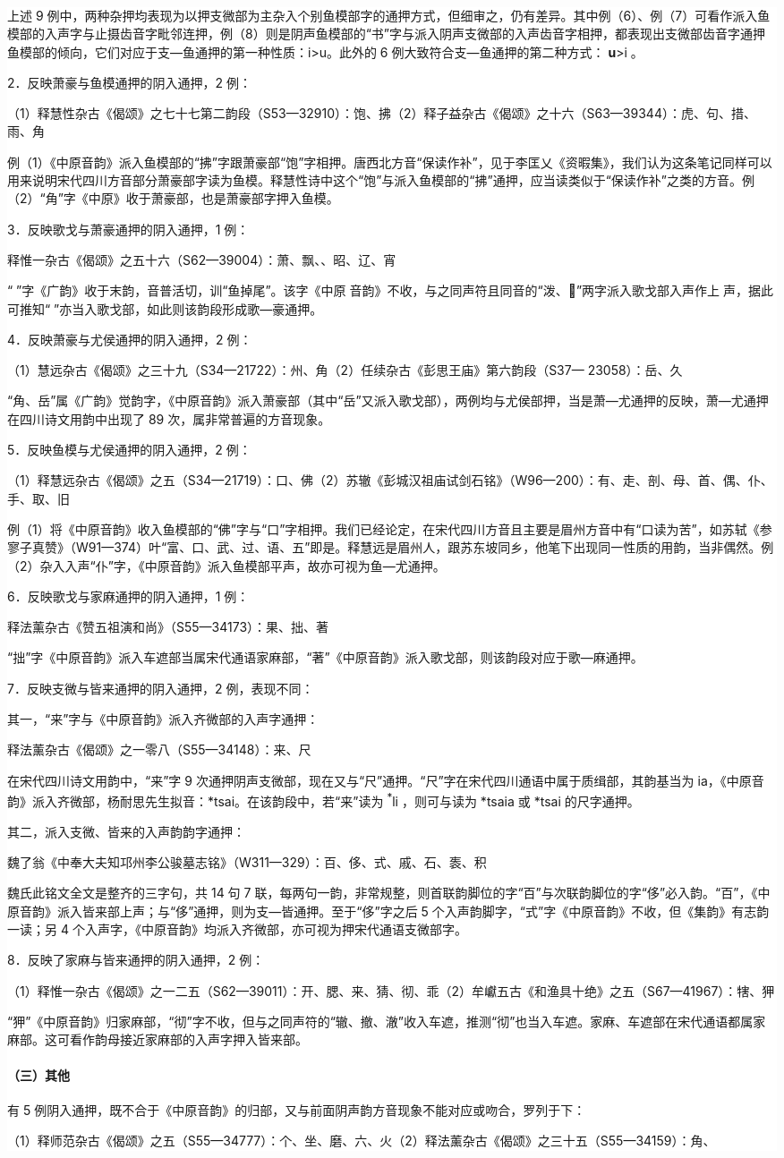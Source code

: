上述 9 例中，两种杂押均表现为以押支微部为主杂入个别鱼模部字的通押方式，但细审之，仍有差异。其中例（6）、例（7）可看作派入鱼模部的入声字与止摄齿音字毗邻连押，例（8）则是阴声鱼模部的“书”字与派入阴声支微部的入声齿音字相押，都表现出支微部齿音字通押鱼模部的倾向，它们对应于支—鱼通押的第一种性质：i>u。此外的 6 例大致符合支—鱼通押的第二种方式： $\scriptstyle{\mathbf{u}}{\mathrm{>}}{\mathrm{i}}$ 。  

2．反映萧豪与鱼模通押的阴入通押，2 例：  

（1）释慧性杂古《偈颂》之七十七第二韵段（S53—32910）：饱、拂（2）释子益杂古《偈颂》之十六（S63—39344）：虎、句、措、雨、角  

例（1）《中原音韵》派入鱼模部的“拂”字跟萧豪部“饱”字相押。唐西北方音“保读作补”，见于李匡乂《资暇集》，我们认为这条笔记同样可以用来说明宋代四川方音部分萧豪部字读为鱼模。释慧性诗中这个“饱”与派入鱼模部的“拂”通押，应当读类似于“保读作补”之类的方音。例（2）“角”字《中原》收于萧豪部，也是萧豪部字押入鱼模。  

3．反映歌戈与萧豪通押的阴入通押，1 例：  

释惟一杂古《偈颂》之五十六（S62—39004）：萧、飘、、昭、辽、宵  

“ ”字《广韵》收于末韵，音普活切，训“鱼掉尾”。该字《中原 音韵》不收，与之同声符且同音的“泼、”两字派入歌戈部入声作上 声，据此可推知“ ”亦当入歌戈部，如此则该韵段形成歌—豪通押。  

4．反映萧豪与尤侯通押的阴入通押，2 例：  

（1）慧远杂古《偈颂》之三十九（S34—21722）：州、角（2）任续杂古《彭思王庙》第六韵段（S37— 23058）：岳、久  

“角、岳”属《广韵》觉韵字，《中原音韵》派入萧豪部（其中“岳”又派入歌戈部），两例均与尤侯部押，当是萧—尤通押的反映，萧—尤通押在四川诗文用韵中出现了 89 次，属非常普遍的方音现象。  

5．反映鱼模与尤侯通押的阴入通押，2 例：  

（1）释慧远杂古《偈颂》之五（S34—21719）：口、佛（2）苏辙《彭城汉祖庙试剑石铭》（W96—200）：有、走、剖、母、首、偶、仆、手、取、旧  

例（1）将《中原音韵》收入鱼模部的“佛”字与“口”字相押。我们已经论定，在宋代四川方音且主要是眉州方音中有“口读为苦”，如苏轼《参寥子真赞》（W91—374）叶“富、口、武、过、语、五”即是。释慧远是眉州人，跟苏东坡同乡，他笔下出现同一性质的用韵，当非偶然。例（2）杂入入声“仆”字，《中原音韵》派入鱼模部平声，故亦可视为鱼—尤通押。  

6．反映歌戈与家麻通押的阴入通押，1 例：  

释法薰杂古《赞五祖演和尚》（S55—34173）：果、拙、著  

“拙”字《中原音韵》派入车遮部当属宋代通语家麻部，“著”《中原音韵》派入歌戈部，则该韵段对应于歌—麻通押。  

7．反映支微与皆来通押的阴入通押，2 例，表现不同：  

其一，“来”字与《中原音韵》派入齐微部的入声字通押：  

释法薰杂古《偈颂》之一零八（S55—34148）：来、尺  

在宋代四川诗文用韵中，“来”字 9 次通押阴声支微部，现在又与“尺”通押。“尺”字在宋代四川通语中属于质缉部，其韵基当为 ia，《中原音韵》派入齐微部，杨耐思先生拟音：\*tsai。在该韵段中，若“来”读为 $^{*}\mathrm{li}$ ，则可与读为 \*tsaia 或 \*tsai 的尺字通押。  

其二，派入支微、皆来的入声韵韵字通押：  

魏了翁《中奉大夫知邛州李公骏墓志铭》（W311—329）：百、侈、式、戚、石、袠、积  

魏氏此铭文全文是整齐的三字句，共 14 句 7 联，每两句一韵，非常规整，则首联韵脚位的字“百”与次联韵脚位的字“侈”必入韵。“百”，《中原音韵》派入皆来部上声；与“侈”通押，则为支—皆通押。至于“侈”字之后 5 个入声韵脚字，“式”字《中原音韵》不收，但《集韵》有志韵一读；另 4 个入声字，《中原音韵》均派入齐微部，亦可视为押宋代通语支微部字。  

8．反映了家麻与皆来通押的阴入通押，2 例：  

（1）释惟一杂古《偈颂》之一二五（S62—39011）：开、腮、来、猜、彻、乖（2）牟巘五古《和渔具十绝》之五（S67—41967）：犗、狎  

“狎”《中原音韵》归家麻部，“彻”字不收，但与之同声符的“辙、撤、澈”收入车遮，推测“彻”也当入车遮。家麻、车遮部在宋代通语都属家麻部。这可看作韵母接近家麻部的入声字押入皆来部。  

#### （三）其他  

有 5 例阴入通押，既不合于《中原音韵》的归部，又与前面阴声韵方音现象不能对应或吻合，罗列于下：  

（1）释师范杂古《偈颂》之五（S55—34777）：个、坐、磨、六、火（2）释法薰杂古《偈颂》之三十五（S55—34159）：角、  
